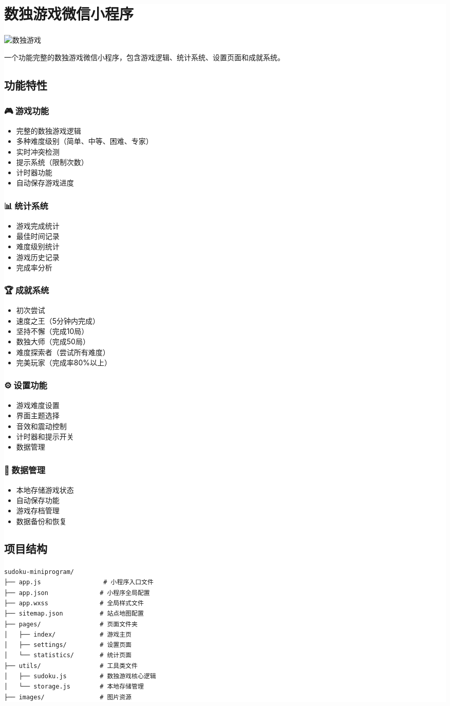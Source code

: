 # 数独游戏微信小程序

![数独游戏](https://example.com/sudoku-game.png) 

一个功能完整的数独游戏微信小程序，包含游戏逻辑、统计系统、设置页面和成就系统。

## 功能特性

### 🎮 游戏功能
- 完整的数独游戏逻辑
- 多种难度级别（简单、中等、困难、专家）
- 实时冲突检测
- 提示系统（限制次数）
- 计时器功能
- 自动保存游戏进度

### 📊 统计系统
- 游戏完成统计
- 最佳时间记录
- 难度级别统计
- 游戏历史记录
- 完成率分析

### 🏆 成就系统
- 初次尝试
- 速度之王（5分钟内完成）
- 坚持不懈（完成10局）
- 数独大师（完成50局）
- 难度探索者（尝试所有难度）
- 完美玩家（完成率80%以上）

### ⚙️ 设置功能
- 游戏难度设置
- 界面主题选择
- 音效和震动控制
- 计时器和提示开关
- 数据管理

### 💾 数据管理
- 本地存储游戏状态
- 自动保存功能
- 游戏存档管理
- 数据备份和恢复

## 项目结构

```
sudoku-miniprogram/
├── app.js                 # 小程序入口文件
├── app.json              # 小程序全局配置
├── app.wxss              # 全局样式文件
├── sitemap.json          # 站点地图配置
├── pages/                # 页面文件夹
│   ├── index/            # 游戏主页
│   ├── settings/         # 设置页面
│   └── statistics/       # 统计页面
├── utils/                # 工具类文件
│   ├── sudoku.js         # 数独游戏核心逻辑
│   └── storage.js        # 本地存储管理
├── images/               # 图片资源
```